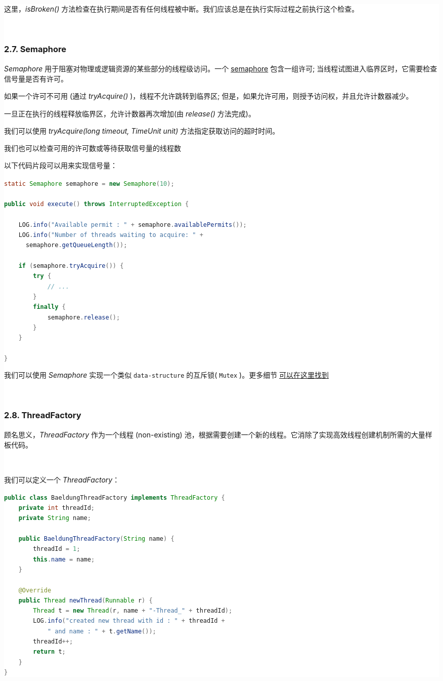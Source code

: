 这里，*isBroken()* 方法检查在执行期间是否有任何线程被中断。我们应该总是在执行实际过程之前执行这个检查。

&nbsp;

### 2.7. Semaphore

*Semaphore* 用于阻塞对物理或逻辑资源的某些部分的线程级访问。一个 [semaphore](semaphore.md) 包含一组许可; 当线程试图进入临界区时，它需要检查信号量是否有许可。

如果一个许可不可用 (通过 *tryAcquire()* )，线程不允许跳转到临界区; 但是，如果允许可用，则授予访问权，并且允许计数器减少。

一旦正在执行的线程释放临界区，允许计数器再次增加(由 *release()* 方法完成)。

我们可以使用 *tryAcquire(long timeout, TimeUnit unit)* 方法指定获取访问的超时时间。

我们也可以检查可用的许可数或等待获取信号量的线程数

以下代码片段可以用来实现信号量：

```java
static Semaphore semaphore = new Semaphore(10);

public void execute() throws InterruptedException {

    LOG.info("Available permit : " + semaphore.availablePermits());
    LOG.info("Number of threads waiting to acquire: " + 
      semaphore.getQueueLength());

    if (semaphore.tryAcquire()) {
        try {
            // ...
        }
        finally {
            semaphore.release();
        }
    }

}
```

我们可以使用 $Semaphore$ 实现一个类似 `data-structure` 的互斥锁( `Mutex` )。更多细节 [可以在这里找到](java-semaphore.md)

&nbsp;

### 2.8. ThreadFactory

顾名思义，*ThreadFactory* 作为一个线程 (non-existing) 池，根据需要创建一个新的线程。它消除了实现高效线程创建机制所需的大量样板代码。

&nbsp;

我们可以定义一个 $ThreadFactory$：

```java
public class BaeldungThreadFactory implements ThreadFactory {
    private int threadId;
    private String name;

    public BaeldungThreadFactory(String name) {
        threadId = 1;
        this.name = name;
    }

    @Override
    public Thread newThread(Runnable r) {
        Thread t = new Thread(r, name + "-Thread_" + threadId);
        LOG.info("created new thread with id : " + threadId +
            " and name : " + t.getName());
        threadId++;
        return t;
    }
}
```